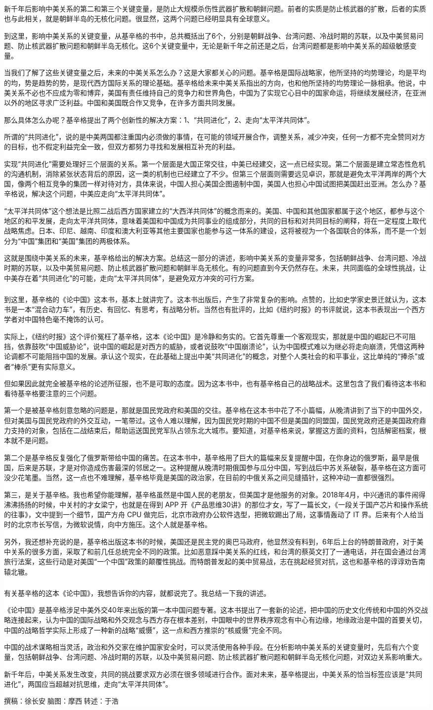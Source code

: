 新千年后影响中美关系的第二和第三个关键变量，是防止大规模杀伤性武器扩散和朝鲜问题。前者的实质是防止核武器的扩散，后者的实质也与此相关，就是朝鲜半岛的无核化问题。很显然，这两个问题已经明显具有全球意义。

到这里，影响中美关系的关键变量，从基辛格的书中，总共概括出了6个，分别是朝鲜战争、台湾问题、冷战时期的苏联，以及中美贸易问题、防止核武器扩散问题和朝鲜半岛无核化。这6个关键变量中，无论是新千年之前还是之后，台湾问题都是影响中美关系的超级敏感变量。

当我们了解了这些关键变量之后，未来的中美关系怎么办？这是大家都关心的问题。基辛格是国际战略家，他所坚持的均势理论，均是平均的均，势是趋势的势，是现代西方国际关系的理论基础。基辛格给未来中美关系指出的方向，也和他所坚持的均势理论一脉相承。他说，中美关系不必也不应成为零和博弈，美国有责任维持自己的竞争力和世界角色，中国为了实现它心目中的国家命运，将继续发展经济，在亚洲以外的地区寻求广泛利益。中国和美国既合作又竞争，在许多方面共同发展。

那么具体怎么办呢？基辛格提出了两个创新性的解决方案：1、“共同进化”，2、走向“太平洋共同体”。

所谓的“共同进化”，说的是中美两国都注重国内必须做的事情，在可能的领域开展合作，调整关系，减少冲突，任何一方都不完全赞同对方的目标，也不假定利益完全一致，但双方都努力寻找和发展相互补充的利益。

实现“共同进化”需要处理好三个层面的关系。第一个层面是大国正常交往，中美已经建交，这一点已经实现。第二个层面是建立常态性危机的沟通机制，消除紧张状态背后的原因，这一类的机制也已经建立了不少。但第三个层面则需要远见卓识，那就是避免太平洋两岸的两个大国，像两个相互竞争的集团一样对待对方，具体来说，中国人担心美国企图遏制中国，美国人也担心中国试图把美国赶出亚洲。怎么办？基辛格说，解决这个问题，中美应走向“太平洋共同体”。

“太平洋共同体”这个想法是比照二战后西方国家建立的“大西洋共同体”的概念而来的。美国、中国和其他国家都属于这个地区，都参与这个地区的和平发展，走向太平洋共同体，意味着美国和中国成为共同事业的组成部分，共同的目标和对共同目标的阐释，将在一定程度上取代战略焦虑。日本、印尼、越南、印度和澳大利亚等其他主要国家也能参与这一体系的建设，这将被视为一个各国联合的体系，而不是一个划分为“中国”集团和“美国”集团的两极体系。

这就是围绕中美关系的未来，基辛格给出的解决方案。总结这一部分的讲述，影响中美关系的变量非常多，包括朝鲜战争、台湾问题、冷战时期的苏联，以及中美贸易问题、防止核武器扩散问题和朝鲜半岛无核化。有的问题直到今天仍然存在。未来，共同面临的全球性挑战，让中美存在着“共同进化”的可能，走向“太平洋共同体”，是避免双方冲突的可行方案。

###  



到这里，基辛格的《论中国》这本书，基本上就讲完了。这本书出版后，产生了非常复杂的影响。点赞的，比如史学家史景迁就认为，这本书是一本“混合动力车”，有历史、有回忆、有思考，有战略分析。当然也有批评的，比如《纽约时报》的书评就说，这本书表现出一个西方学者对中国特色毫不掩饰的认可。

实际上，《纽约时报》这个评价冤枉了基辛格，这本《论中国》是冷静和务实的。它首先尊重一个客观现实，那就是中国的崛起已不可阻挡，依靠鼓吹“中国威胁论”，说中国的崛起是对西方的威胁，或者说鼓吹“中国崩溃论”，认为中国模式难以为继必将走向崩溃，凭借这两种论调都不可能阻挡中国的发展。承认这个现实，在此基础上提出中美“共同进化”的概念，对整个人类社会的和平事业，这比单纯的“捧杀”或者“棒杀”更有实际意义。

但如果因此就完全被基辛格的论述所征服，也不是可取的态度。因为这本书中，也有基辛格自己的战略战术。这里包含了我们看待这本书和看待基辛格要注意的三个问题。

第一个是被基辛格刻意忽略的问题是，那就是国民党政府和美国的交往。基辛格在这本书中花了不小篇幅，从晚清讲到了当下的中国外交，但对美国与国民党政府的外交互动，一笔带过。这令人难以理解，因为国民党时期的中国不但是美国的同盟国，国民党政府还是美国政府鼎力支持的对象，包括在二战结束后，帮助运送国民党军队占领东北大城市。要知道，对基辛格来说，掌握这方面的资料，包括解密档案，根本就不是问题。

第二个是基辛格反复强化了俄罗斯带给中国的痛苦。在这本书中，基辛格用了巨大的篇幅来反复提醒中国，在你身边的俄罗斯，最早是俄国，后来是苏联，才是对你造成伤害最深的邻居之一。这种提醒从晚清时期俄国参与瓜分中国，写到战后中苏关系破裂，基辛格在这方面可没少花笔墨。当然，这一点也不难理解，基辛格毕竟是美国的政治家，在目前的中俄关系之间见缝插针，这种冲动一直都很强烈。

第三，是关于基辛格。我也希望你能理解，基辛格虽然是中国人民的老朋友，但美国才是他服务的对象。2018年4月，中兴通讯的事件闹得沸沸扬扬的时候，中关村的才女梁宁，也就是在得到 APP 开《产品思维30讲》的那位才女，写了一篇长文，《一段关于国产芯片和操作系统的往事》，文中提到一个细节，国产方舟 CPU 做完后，北京市政府办公软件选型，把微软踢出了局，这事情轰动了 IT 界。后来有个人给当时的北京市长写信，为微软说情，向中方施压。这个人就是基辛格。

另外，我还想补充说的是，基辛格出版这本书的时候，美国还是民主党的奥巴马政府，他显然没有料到，6年后上台的特朗普政府，对于美中关系的很多方面，采取了和前几任总统完全不同的政策。比如恶意踩中美关系的红线，和台湾的蔡英文打了一通电话，并在国会通过台湾旅行法案，这些行动是对美国“一个中国”政策的颠覆性挑战。而特朗普发起的美中贸易战，志在挑起经贸对抗，这也和基辛格的谆谆劝告南辕北辙。

###  



有关基辛格的这本《论中国》，我想告诉你的内容，就都说完了。我总结一下我的讲述。

《论中国》是基辛格涉足中美外交40年来出版的第一本中国问题专著。这本书提出了一套新的论述，把中国的历史文化传统和中国的外交战略连接起来，认为中国的国际战略和外交观念与西方存在根本差别，中国眼中的世界秩序观念有中心有边缘，地缘政治是中国的首要关切，中国的战略哲学实际上形成了一种新的战略“威慑”，这一点和西方推崇的“核威慑”完全不同。

中国的战术谋略相当灵活，政治和外交家在维护国家安全时，可以灵活使用各种手段。在分析影响中美关系的关键变量时，先后有六个变量，包括朝鲜战争、台湾问题、冷战时期的苏联，以及中美贸易问题、防止核武器扩散问题和朝鲜半岛无核化问题，对双边关系影响重大。

新千年后，中美关系发生改变，共同的挑战要求双方必须在很多领域进行合作。面对未来，基辛格提出，中美关系的恰当标签应该是“共同进化”，两国应当超越对抗思维，走向“太平洋共同体”。

撰稿：徐长安
脑图：摩西
转述：于浩

